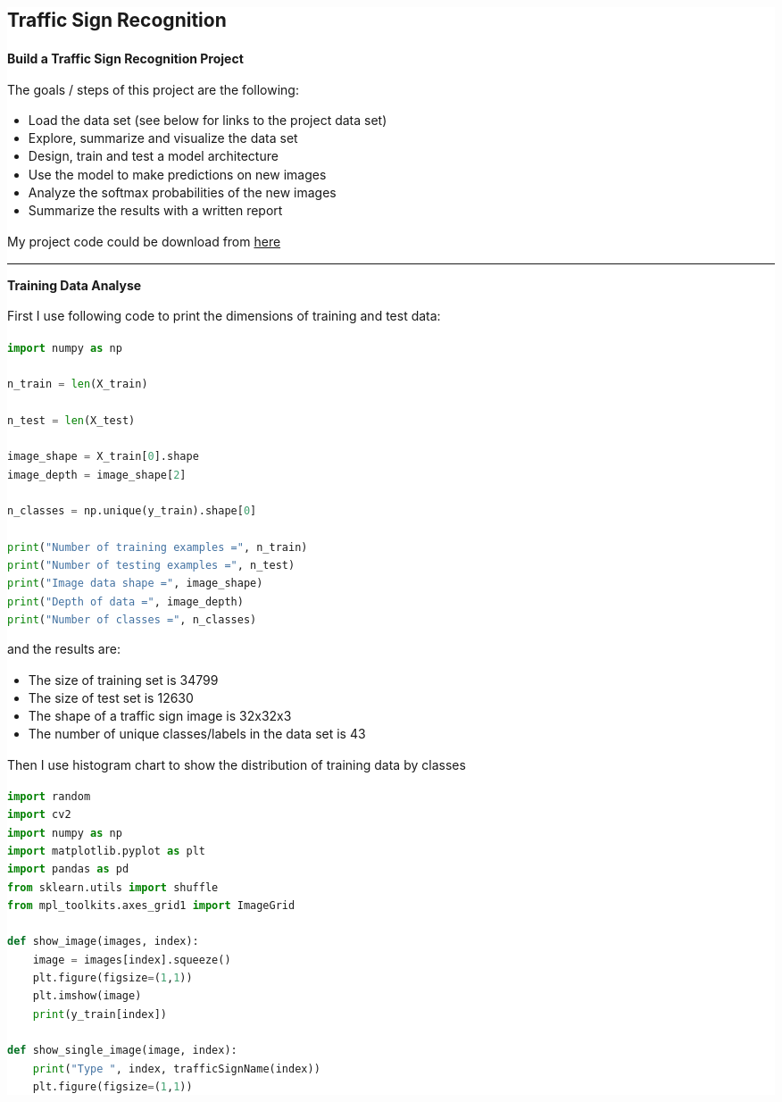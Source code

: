 **Traffic Sign Recognition** 
---

**Build a Traffic Sign Recognition Project**

The goals / steps of this project are the following:
* Load the data set (see below for links to the project data set)
* Explore, summarize and visualize the data set
* Design, train and test a model architecture
* Use the model to make predictions on new images
* Analyze the softmax probabilities of the new images
* Summarize the results with a written report


[//]: # (Image References)

[image1]: ./report/training_distribution.png "Original Distribution"
[image2]: ./report/aug_14.png "Type 14: Stop"
[image3]: ./report/aug_18.png "Type 18: General caution"
[image4]: ./report/aug_26.png "Type 26: Traffic signals"
[image5]: ./report/training_distribution.png "Augmented Distribution"
[image6]: ./report/8_before.png "Speed Limit (120km/h)"
[image7]: ./report/10_before.png "No passing for vehicles over 3.5 metric tons"
[image8]: ./report/8_after.png "Speed Limit (120km/h)"
[image9]: ./report/10_after.png "No passing for vehicles over 3.5 metric tons"
[image10]: ./report/test_image.png "Test Images"

My project code could be download from [here](https://github.com/alexvonduar/CarND-Traffic-Sign-Classifier-Project/blob/master/Traffic_Sign_Classifier.ipynb)

---

**Training Data Analyse**

First I use following code to print the dimensions of training and test data:

```python
import numpy as np

n_train = len(X_train)

n_test = len(X_test)

image_shape = X_train[0].shape
image_depth = image_shape[2]

n_classes = np.unique(y_train).shape[0]

print("Number of training examples =", n_train)
print("Number of testing examples =", n_test)
print("Image data shape =", image_shape)
print("Depth of data =", image_depth)
print("Number of classes =", n_classes)
``` 

and the results are:

* The size of training set is 34799
* The size of test set is 12630
* The shape of a traffic sign image is 32x32x3
* The number of unique classes/labels in the data set is 43

Then I use histogram chart to show the distribution of training data by classes
```python
import random
import cv2
import numpy as np
import matplotlib.pyplot as plt
import pandas as pd
from sklearn.utils import shuffle
from mpl_toolkits.axes_grid1 import ImageGrid

def show_image(images, index):
    image = images[index].squeeze()
    plt.figure(figsize=(1,1))
    plt.imshow(image)
    print(y_train[index])
    
def show_single_image(image, index):
    print("Type ", index, trafficSignName(index))
    plt.figure(figsize=(1,1))
```
